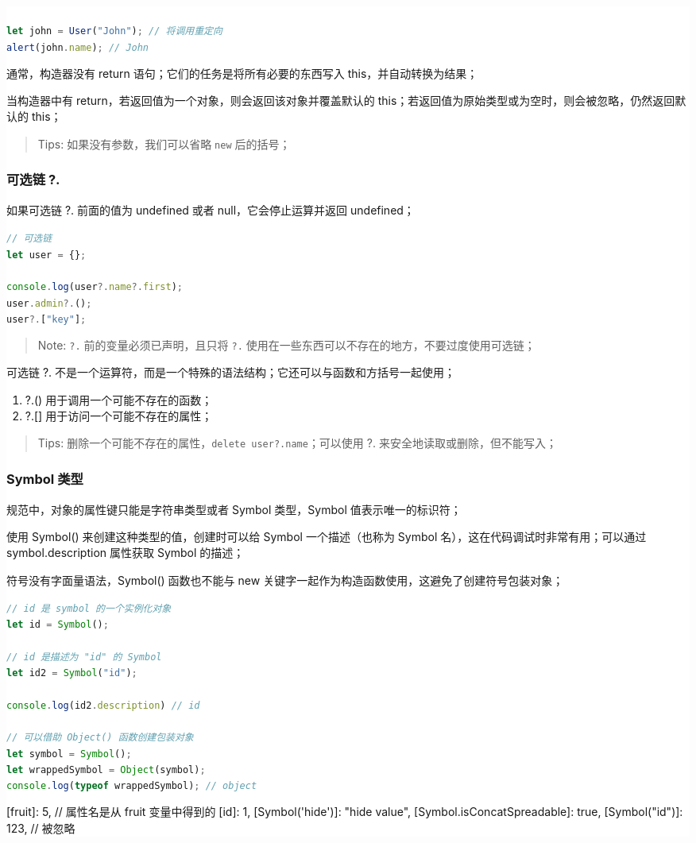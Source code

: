 ```js

let john = User("John"); // 将调用重定向
alert(john.name); // John
```

通常，构造器没有 return 语句；它们的任务是将所有必要的东西写入 this，并自动转换为结果；

当构造器中有 return，若返回值为一个对象，则会返回该对象并覆盖默认的 this；若返回值为原始类型或为空时，则会被忽略，仍然返回默认的 this；

> Tips: 如果没有参数，我们可以省略 `new` 后的括号；

### 可选链 ?.

如果可选链 ?. 前面的值为 undefined 或者 null，它会停止运算并返回 undefined；

```js
// 可选链
let user = {};

console.log(user?.name?.first);
user.admin?.();
user?.["key"];
```

> Note: `?.` 前的变量必须已声明，且只将 `?.` 使用在一些东西可以不存在的地方，不要过度使用可选链；

可选链 ?. 不是一个运算符，而是一个特殊的语法结构；它还可以与函数和方括号一起使用；

1. ?.() 用于调用一个可能不存在的函数；
2. ?.[] 用于访问一个可能不存在的属性；

> Tips: 删除一个可能不存在的属性，`delete user?.name`；可以使用 ?. 来安全地读取或删除，但不能写入；

### Symbol 类型

规范中，对象的属性键只能是字符串类型或者 Symbol 类型，Symbol 值表示唯一的标识符；

使用 Symbol() 来创建这种类型的值，创建时可以给 Symbol 一个描述（也称为 Symbol 名），这在代码调试时非常有用；可以通过 symbol.description 属性获取 Symbol 的描述；

符号没有字面量语法，Symbol() 函数也不能与 new 关键字一起作为构造函数使用，这避免了创建符号包装对象；

```js
// id 是 symbol 的一个实例化对象
let id = Symbol();

// id 是描述为 "id" 的 Symbol
let id2 = Symbol("id");

console.log(id2.description) // id

// 可以借助 Object() 函数创建包装对象
let symbol = Symbol();
let wrappedSymbol = Object(symbol);
console.log(typeof wrappedSymbol); // object
```


  [fruit]: 5, // 属性名是从 fruit 变量中得到的
  [id]: 1,
  [Symbol('hide')]: "hide value",
  [Symbol.isConcatSpreadable]: true,
  [Symbol("id")]: 123, // 被忽略